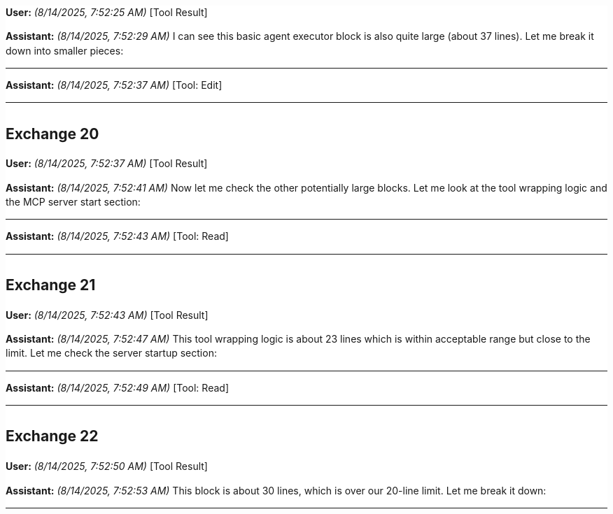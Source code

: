 **User:** *(8/14/2025, 7:52:25 AM)*
[Tool Result]

**Assistant:** *(8/14/2025, 7:52:29 AM)*
I can see this basic agent executor block is also quite large (about 37 lines). Let me break it down into smaller pieces:

---

**Assistant:** *(8/14/2025, 7:52:37 AM)*
[Tool: Edit]

---

## Exchange 20

**User:** *(8/14/2025, 7:52:37 AM)*
[Tool Result]

**Assistant:** *(8/14/2025, 7:52:41 AM)*
Now let me check the other potentially large blocks. Let me look at the tool wrapping logic and the MCP server start section:

---

**Assistant:** *(8/14/2025, 7:52:43 AM)*
[Tool: Read]

---

## Exchange 21

**User:** *(8/14/2025, 7:52:43 AM)*
[Tool Result]

**Assistant:** *(8/14/2025, 7:52:47 AM)*
This tool wrapping logic is about 23 lines which is within acceptable range but close to the limit. Let me check the server startup section:

---

**Assistant:** *(8/14/2025, 7:52:49 AM)*
[Tool: Read]

---

## Exchange 22

**User:** *(8/14/2025, 7:52:50 AM)*
[Tool Result]

**Assistant:** *(8/14/2025, 7:52:53 AM)*
This block is about 30 lines, which is over our 20-line limit. Let me break it down:

---
